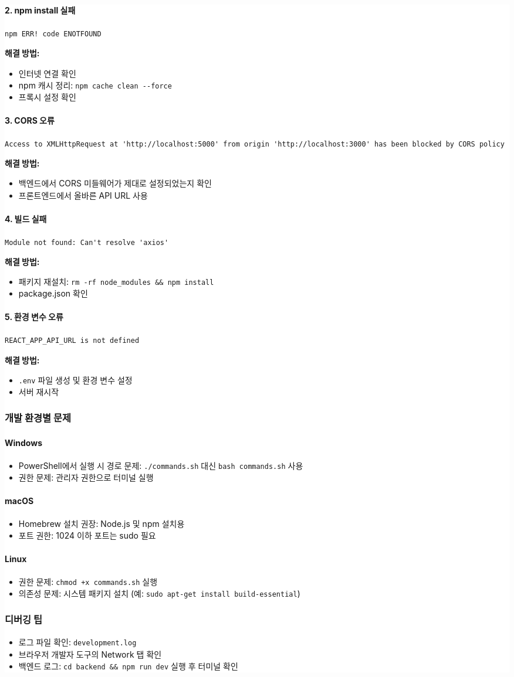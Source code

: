 #### 2. npm install 실패
```
npm ERR! code ENOTFOUND
```
**해결 방법:**
- 인터넷 연결 확인
- npm 캐시 정리: `npm cache clean --force`
- 프록시 설정 확인

#### 3. CORS 오류
```
Access to XMLHttpRequest at 'http://localhost:5000' from origin 'http://localhost:3000' has been blocked by CORS policy
```
**해결 방법:**
- 백엔드에서 CORS 미들웨어가 제대로 설정되었는지 확인
- 프론트엔드에서 올바른 API URL 사용

#### 4. 빌드 실패
```
Module not found: Can't resolve 'axios'
```
**해결 방법:**
- 패키지 재설치: `rm -rf node_modules && npm install`
- package.json 확인

#### 5. 환경 변수 오류
```
REACT_APP_API_URL is not defined
```
**해결 방법:**
- `.env` 파일 생성 및 환경 변수 설정
- 서버 재시작

### 개발 환경별 문제

#### Windows
- PowerShell에서 실행 시 경로 문제: `./commands.sh` 대신 `bash commands.sh` 사용
- 권한 문제: 관리자 권한으로 터미널 실행

#### macOS
- Homebrew 설치 권장: Node.js 및 npm 설치용
- 포트 권한: 1024 이하 포트는 sudo 필요

#### Linux
- 권한 문제: `chmod +x commands.sh` 실행
- 의존성 문제: 시스템 패키지 설치 (예: `sudo apt-get install build-essential`)

### 디버깅 팁
- 로그 파일 확인: `development.log`
- 브라우저 개발자 도구의 Network 탭 확인
- 백엔드 로그: `cd backend && npm run dev` 실행 후 터미널 확인
